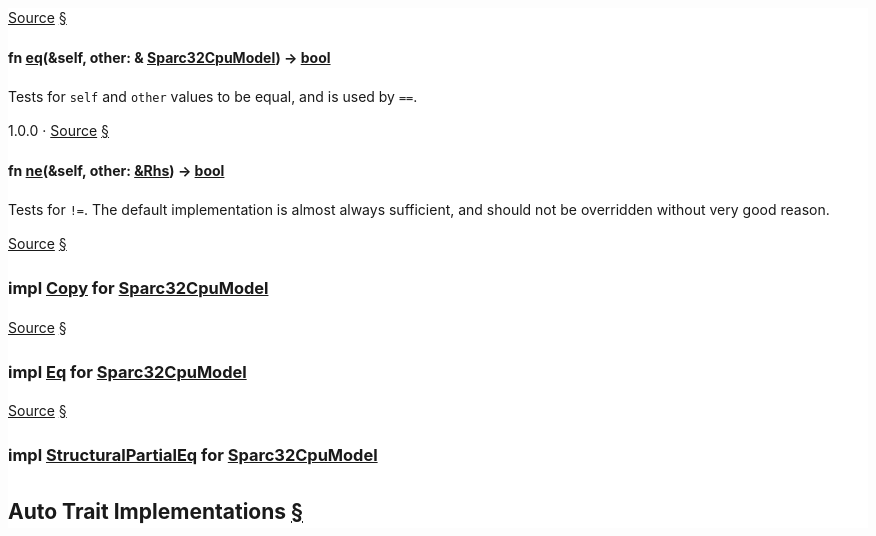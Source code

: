 [Source](https://docs.rs/unicorn-engine/latest/src/unicorn_engine/sparc.rs.html#115) [§](https://docs.rs/unicorn-engine/latest/unicorn_engine/enum.Sparc32CpuModel.html#method.eq)

#### fn [eq](https://doc.rust-lang.org/nightly/core/cmp/trait.PartialEq.html\#tymethod.eq)(&self, other: & [Sparc32CpuModel](https://docs.rs/unicorn-engine/latest/unicorn_engine/enum.Sparc32CpuModel.html "enum unicorn_engine::Sparc32CpuModel")) -\> [bool](https://doc.rust-lang.org/nightly/std/primitive.bool.html)

Tests for `self` and `other` values to be equal, and is used by `==`.

1.0.0 · [Source](https://doc.rust-lang.org/nightly/src/core/cmp.rs.html#262) [§](https://docs.rs/unicorn-engine/latest/unicorn_engine/enum.Sparc32CpuModel.html#method.ne)

#### fn [ne](https://doc.rust-lang.org/nightly/core/cmp/trait.PartialEq.html\#method.ne)(&self, other: [&Rhs](https://doc.rust-lang.org/nightly/std/primitive.reference.html)) -\> [bool](https://doc.rust-lang.org/nightly/std/primitive.bool.html)

Tests for `!=`. The default implementation is almost always sufficient,
and should not be overridden without very good reason.

[Source](https://docs.rs/unicorn-engine/latest/src/unicorn_engine/sparc.rs.html#115) [§](https://docs.rs/unicorn-engine/latest/unicorn_engine/enum.Sparc32CpuModel.html#impl-Copy-for-Sparc32CpuModel)

### impl [Copy](https://doc.rust-lang.org/nightly/core/marker/trait.Copy.html "trait core::marker::Copy") for [Sparc32CpuModel](https://docs.rs/unicorn-engine/latest/unicorn_engine/enum.Sparc32CpuModel.html "enum unicorn_engine::Sparc32CpuModel")

[Source](https://docs.rs/unicorn-engine/latest/src/unicorn_engine/sparc.rs.html#115) [§](https://docs.rs/unicorn-engine/latest/unicorn_engine/enum.Sparc32CpuModel.html#impl-Eq-for-Sparc32CpuModel)

### impl [Eq](https://doc.rust-lang.org/nightly/core/cmp/trait.Eq.html "trait core::cmp::Eq") for [Sparc32CpuModel](https://docs.rs/unicorn-engine/latest/unicorn_engine/enum.Sparc32CpuModel.html "enum unicorn_engine::Sparc32CpuModel")

[Source](https://docs.rs/unicorn-engine/latest/src/unicorn_engine/sparc.rs.html#115) [§](https://docs.rs/unicorn-engine/latest/unicorn_engine/enum.Sparc32CpuModel.html#impl-StructuralPartialEq-for-Sparc32CpuModel)

### impl [StructuralPartialEq](https://doc.rust-lang.org/nightly/core/marker/trait.StructuralPartialEq.html "trait core::marker::StructuralPartialEq") for [Sparc32CpuModel](https://docs.rs/unicorn-engine/latest/unicorn_engine/enum.Sparc32CpuModel.html "enum unicorn_engine::Sparc32CpuModel")

## Auto Trait Implementations [§](https://docs.rs/unicorn-engine/latest/unicorn_engine/enum.Sparc32CpuModel.html\#synthetic-implementations)
